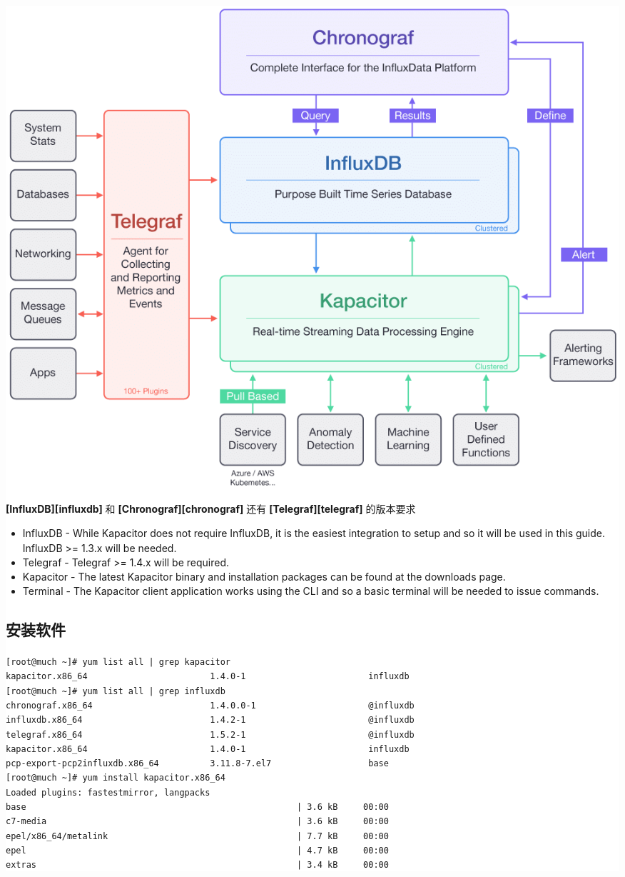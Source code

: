 ![tick](/assets/img/influxdb/TICK.png)

**[InfluxDB][influxdb]** 和 **[Chronograf][chronograf]** 还有 **[Telegraf][telegraf]** 的版本要求

* InfluxDB - While Kapacitor does not require InfluxDB, it is the easiest integration to setup and so it will be used in this guide. InfluxDB >= 1.3.x will be needed.
* Telegraf - Telegraf >= 1.4.x will be required.
* Kapacitor - The latest Kapacitor binary and installation packages can be found at the downloads page.
* Terminal - The Kapacitor client application works using the CLI and so a basic terminal will be needed to issue commands.

## 安装软件

~~~
[root@much ~]# yum list all | grep kapacitor
kapacitor.x86_64                        1.4.0-1                        influxdb
[root@much ~]# yum list all | grep influxdb
chronograf.x86_64                       1.4.0.0-1                      @influxdb
influxdb.x86_64                         1.4.2-1                        @influxdb
telegraf.x86_64                         1.5.2-1                        @influxdb
kapacitor.x86_64                        1.4.0-1                        influxdb
pcp-export-pcp2influxdb.x86_64          3.11.8-7.el7                   base     
[root@much ~]# yum install kapacitor.x86_64
Loaded plugins: fastestmirror, langpacks
base                                                     | 3.6 kB     00:00     
c7-media                                                 | 3.6 kB     00:00     
epel/x86_64/metalink                                     | 7.7 kB     00:00     
epel                                                     | 4.7 kB     00:00     
extras                                                   | 3.4 kB     00:00     
~~~